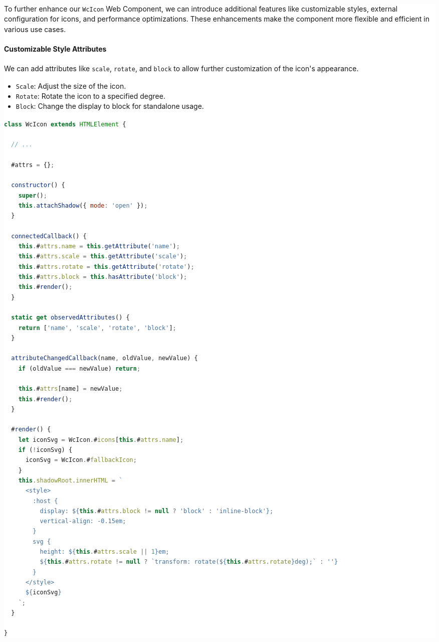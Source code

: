 To further enhance our `WcIcon` Web Component, we can introduce additional features like customizable styles, external configuration for icons, and performance optimizations. These enhancements make the component more flexible and efficient in various use cases.

#### Customizable Style Attributes

We can add attributes like `scale`, `rotate`, and `block` to allow further customization of the icon's appearance.

- `Scale`: Adjust the size of the icon.
- `Rotate`: Rotate the icon to a specified degree.
- `Block`: Change the display to block for standalone usage.

```js
class WcIcon extends HTMLElement {

  // ...

  #attrs = {};

  constructor() {
    super();
    this.attachShadow({ mode: 'open' });
  }

  connectedCallback() {
    this.#attrs.name = this.getAttribute('name');
    this.#attrs.scale = this.getAttribute('scale');
    this.#attrs.rotate = this.getAttribute('rotate');
    this.#attrs.block = this.hasAttribute('block');
    this.#render();
  }

  static get observedAttributes() {
    return ['name', 'scale', 'rotate', 'block'];
  }

  attributeChangedCallback(name, oldValue, newValue) {
    if (oldValue === newValue) return;
    
    this.#attrs[name] = newValue;
    this.#render();
  }

  #render() {
    let iconSvg = WcIcon.#icons[this.#attrs.name];
    if (!iconSvg) {
      iconSvg = WcIcon.#fallbackIcon;
    }
    this.shadowRoot.innerHTML = `
      <style>
        :host {
          display: ${this.#attrs.block != null ? 'block' : 'inline-block'};
          vertical-align: -0.15em;
        }
        svg {
          height: ${this.#attrs.scale || 1}em;
          ${this.#attrs.rotate != null ? `transform: rotate(${this.#attrs.rotate}deg);` : ''}
        }
      </style>
      ${iconSvg}
    `;
  }

}
```